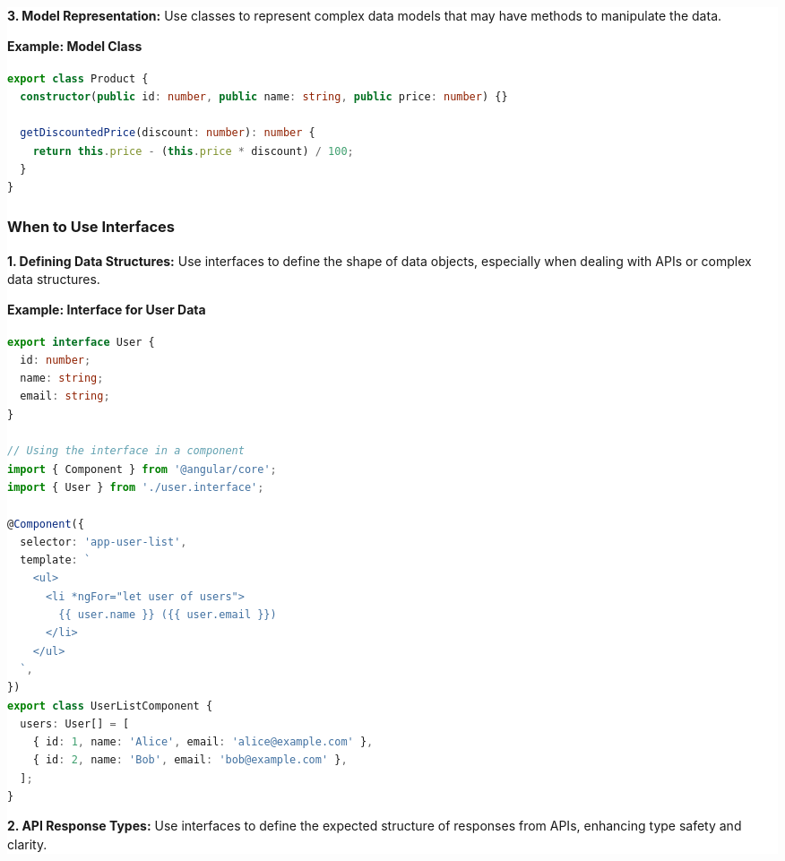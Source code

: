 **3. Model Representation:**
   Use classes to represent complex data models that may have methods to manipulate the data.

   **Example: Model Class**
   ```typescript
   export class Product {
     constructor(public id: number, public name: string, public price: number) {}

     getDiscountedPrice(discount: number): number {
       return this.price - (this.price * discount) / 100;
     }
   }
   ```

### When to Use Interfaces

**1. Defining Data Structures:**
   Use interfaces to define the shape of data objects, especially when dealing with APIs or complex data structures.

   **Example: Interface for User Data**
   ```typescript
   export interface User {
     id: number;
     name: string;
     email: string;
   }

   // Using the interface in a component
   import { Component } from '@angular/core';
   import { User } from './user.interface';

   @Component({
     selector: 'app-user-list',
     template: `
       <ul>
         <li *ngFor="let user of users">
           {{ user.name }} ({{ user.email }})
         </li>
       </ul>
     `,
   })
   export class UserListComponent {
     users: User[] = [
       { id: 1, name: 'Alice', email: 'alice@example.com' },
       { id: 2, name: 'Bob', email: 'bob@example.com' },
     ];
   }
   ```

**2. API Response Types:**
   Use interfaces to define the expected structure of responses from APIs, enhancing type safety and clarity.
